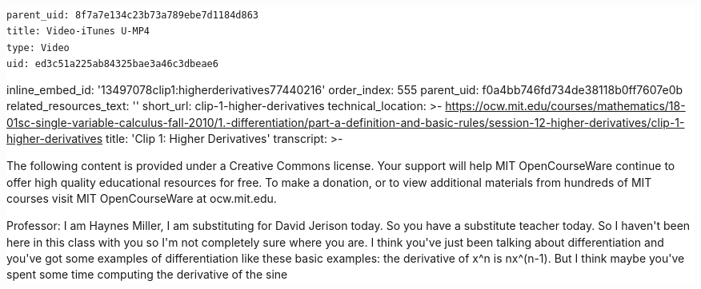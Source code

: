     parent_uid: 8f7a7e134c23b73a789ebe7d1184d863
    title: Video-iTunes U-MP4
    type: Video
    uid: ed3c51a225ab84325bae3a46c3dbeae6
inline_embed_id: '13497078clip1:higherderivatives77440216'
order_index: 555
parent_uid: f0a4bb746fd734de38118b0ff7607e0b
related_resources_text: ''
short_url: clip-1-higher-derivatives
technical_location: >-
  https://ocw.mit.edu/courses/mathematics/18-01sc-single-variable-calculus-fall-2010/1.-differentiation/part-a-definition-and-basic-rules/session-12-higher-derivatives/clip-1-higher-derivatives
title: 'Clip 1: Higher Derivatives'
transcript: >-
  <p><span m="110">The</span> <span m="350">following</span> <span
  m="520">content</span> <span m="1260">is</span> <span m="1400">provided</span>
  <span m="1670">under a</span> <span m="1860">Creative</span> <span
  m="2320">Commons</span> <span m="2720">license.</span> <span
  m="3150">Your</span> <span m="3800">support</span> <span m="4320">will</span>
  <span m="4440">help</span> <span m="4700">MIT</span> <span
  m="4870">OpenCourseWare</span> <span m="5930">continue</span> <span
  m="6430">to</span> <span m="6570">offer</span> <span m="6960">high
  quality</span> <span m="7610">educational</span> <span
  m="8230">resources</span> <span m="8830">for</span> <span
  m="8960">free.</span> <span m="9960">To make</span> <span m="10240">a</span>
  <span m="10290">donation,</span> <span m="11050">or</span> <span
  m="11250">to</span> <span m="11400">view</span> <span
  m="11530">additional</span> <span m="11970">materials</span> <span
  m="12630">from</span> <span m="13170">hundreds</span> <span
  m="13290">of</span> <span m="13470">MIT</span> <span m="13580">courses</span>
  <span m="14240">visit</span> <span m="15360">MIT</span> <span
  m="15580">OpenCourseWare</span> <span m="15910">at</span> <span
  m="16100">ocw.mit.edu.</span></p><p><span m="22240">Professor:  I am
  Haynes</span> <span m="22670">Miller,</span> <span m="23490">I am</span> <span
  m="24200">substituting</span> <span m="25050">for</span> <span
  m="25230">David</span> <span m="25510">Jerison</span> <span
  m="25910">today.</span> <span m="26510">So</span> <span m="26650">you</span>
  <span m="26790">have</span> <span m="26930">a</span> <span
  m="26990">substitute</span> <span m="27590">teacher</span> <span
  m="27930">today.</span> <span m="41880">So</span> <span m="42030">I</span>
  <span m="42140">haven't</span> <span m="42410">been</span> <span
  m="42570">here</span> <span m="42940">in</span> <span m="43230">this</span>
  <span m="43390">class</span> <span m="43740">with</span> <span
  m="43940">you</span> <span m="44400">so</span> <span m="44650">I'm</span>
  <span m="44890">not</span> <span m="45080">completely</span> <span
  m="45470">sure</span> <span m="45720">where</span> <span m="45890">you</span>
  <span m="46500">are.</span> <span m="47580">I</span> <span
  m="47670">think</span> <span m="48320">you've just</span> <span
  m="49210">been</span> <span m="49780">talking</span> <span
  m="50080">about</span> <span m="50300">differentiation</span> <span
  m="52170">and</span> <span m="53240">you've</span> <span m="53590">got</span>
  <span m="53790">some</span> <span m="53940">examples</span> <span
  m="54880">of</span> <span m="55060">differentiation</span> <span
  m="56280">like</span> <span m="56580">these</span> <span
  m="56840">basic</span> <span m="57240">examples:</span> <span
  m="58320">the</span> <span m="58800">derivative of</span> <span
  m="59090">x^n</span> <span m="59220">is</span> <span
  m="59380">nx^(n-1).</span> <span m="63350">But</span> <span m="63460">I</span>
  <span m="63500">think</span> <span m="63690">maybe</span> <span
  m="63880">you've</span> <span m="64020">spent</span> <span
  m="64280">some</span> <span m="64410">time</span> <span
  m="64730">computing</span> <span m="65280">the</span> <span
  m="65420">derivative</span> <span m="66050">of</span> <span
  m="66370">the</span> <span m="66460">sine</span> <span